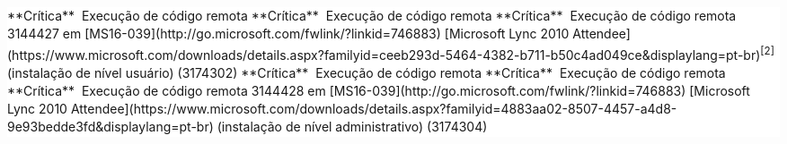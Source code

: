 </td>
<td style="border:1px solid black;">
**Crítica**   
Execução de código remota

</td>
<td style="border:1px solid black;">
**Crítica**   
Execução de código remota

</td>
<td style="border:1px solid black;">
**Crítica**   
Execução de código remota

</td>
<td style="border:1px solid black;">
3144427 em [MS16-039](http://go.microsoft.com/fwlink/?linkid=746883)

</td>
</tr>
<tr>
<td style="border:1px solid black;">
[Microsoft Lync 2010 Attendee](https://www.microsoft.com/downloads/details.aspx?familyid=ceeb293d-5464-4382-b711-b50c4ad049ce&displaylang=pt-br)<sup>[2]</sup>
(instalação de nível usuário)  
(3174302)

</td>
<td style="border:1px solid black;">
**Crítica**   
Execução de código remota

</td>
<td style="border:1px solid black;">
**Crítica**   
Execução de código remota

</td>
<td style="border:1px solid black;">
**Crítica**   
Execução de código remota

</td>
<td style="border:1px solid black;">
3144428 em [MS16-039](http://go.microsoft.com/fwlink/?linkid=746883)

</td>
</tr>
<tr>
<td style="border:1px solid black;">
[Microsoft Lync 2010 Attendee](https://www.microsoft.com/downloads/details.aspx?familyid=4883aa02-8507-4457-a4d8-9e93bedde3fd&displaylang=pt-br)  
(instalação de nível administrativo)  
(3174304)
